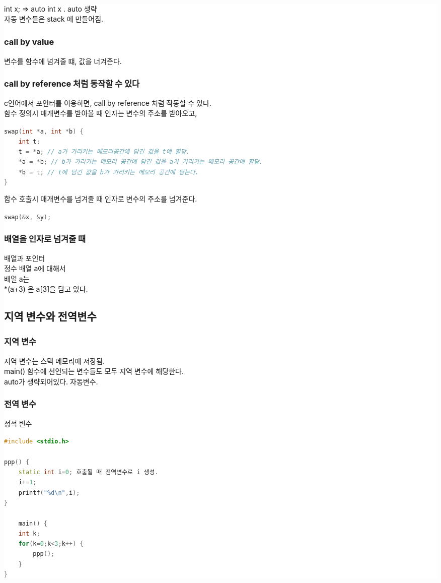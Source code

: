 int x; => auto int x . auto 생략  
자동 변수들은 stack 에 만들어짐.  
  
  
### call by value  
변수를 함수에 넘겨줄 떄, 값을 너겨준다.  
  
  
### call by reference 처럼 동작할 수 있다  
c언어에서 포인터를 이용하면, call by reference 처럼 작동할 수 있다.  
함수 정의시 매개변수를 받아올 때 인자는 변수의 주소를 받아오고,  
```cpp
swap(int *a, int *b) {
    int t;
    t = *a; // a가 가리키는 메모리공간에 담긴 값을 t에 할당.
    *a = *b; // b가 가리키는 메모리 공간에 담긴 값을 a가 가리키는 메모리 공간에 할당.
    *b = t; // t에 담긴 값을 b가 가리키는 메모리 공간에 담는다.
}
```
함수 호출시 매개변수를 넘겨줄 때 인자로 변수의 주소를 넘겨준다.  
```cpp
swap(&x, &y);
```

### 배열을 인자로 넘겨줄 때

배열과 포인터  
정수 배열 a에 대해서  
배열 a는   
*(a+3) 은 a\[3]을 담고 있다.  
  
## 지역 변수와 전역변수  
  
### 지역 변수  
지역 변수는 스택 메모리에 저장됨.  
main() 함수에 선언되는 변수들도 모두 지역 변수에 해당한다.  
auto가 생략되어있다. 자동변수.  
  
  
### 전역 변수  
  
정적 변수  
```cpp
#include <stdio.h>

ppp() {               
	static int i=0; 호출될 때 전역변수로 i 생성.
	i+=1;
	printf("%d\n",i);
}                    
 
    main() {              
	int k;
	for(k=0;k<3;k++) {
		ppp();
	}
}
```
  